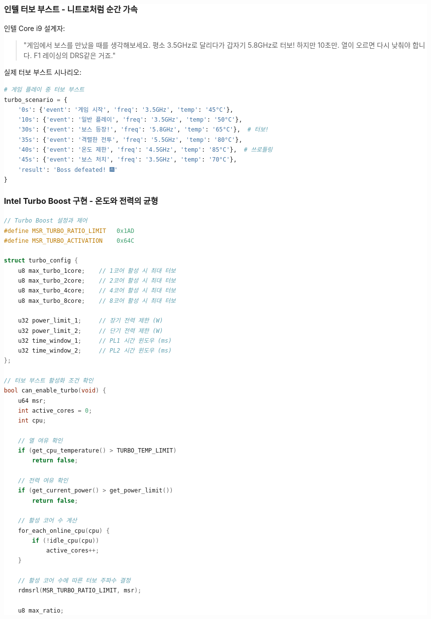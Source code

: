 ### 인텔 터보 부스트 - 니트로처럼 순간 가속

인텔 Core i9 설계자:

> "게임에서 보스를 만났을 때를 생각해보세요. 평소 3.5GHz로 달리다가 갑자기 5.8GHz로 터보! 하지만 10초만. 열이 오르면 다시 낮춰야 합니다. F1 레이싱의 DRS같은 거죠."

실제 터보 부스트 시나리오:

```python
# 게임 플레이 중 터보 부스트
turbo_scenario = {
    '0s': {'event': '게임 시작', 'freq': '3.5GHz', 'temp': '45°C'},
    '10s': {'event': '일반 플레이', 'freq': '3.5GHz', 'temp': '50°C'},
    '30s': {'event': '보스 등장!', 'freq': '5.8GHz', 'temp': '65°C'},  # 터보!
    '35s': {'event': '격렬한 전투', 'freq': '5.5GHz', 'temp': '80°C'},
    '40s': {'event': '온도 제한', 'freq': '4.5GHz', 'temp': '85°C'},  # 쓰로틀링
    '45s': {'event': '보스 처치', 'freq': '3.5GHz', 'temp': '70°C'},
    'result': 'Boss defeated! 🎆'
}
```

### Intel Turbo Boost 구현 - 온도와 전력의 균형

```c
// Turbo Boost 설정과 제어
#define MSR_TURBO_RATIO_LIMIT   0x1AD
#define MSR_TURBO_ACTIVATION    0x64C

struct turbo_config {
    u8 max_turbo_1core;    // 1코어 활성 시 최대 터보
    u8 max_turbo_2core;    // 2코어 활성 시 최대 터보
    u8 max_turbo_4core;    // 4코어 활성 시 최대 터보
    u8 max_turbo_8core;    // 8코어 활성 시 최대 터보

    u32 power_limit_1;     // 장기 전력 제한 (W)
    u32 power_limit_2;     // 단기 전력 제한 (W)
    u32 time_window_1;     // PL1 시간 윈도우 (ms)
    u32 time_window_2;     // PL2 시간 윈도우 (ms)
};

// 터보 부스트 활성화 조건 확인
bool can_enable_turbo(void) {
    u64 msr;
    int active_cores = 0;
    int cpu;

    // 열 여유 확인
    if (get_cpu_temperature() > TURBO_TEMP_LIMIT)
        return false;

    // 전력 여유 확인
    if (get_current_power() > get_power_limit())
        return false;

    // 활성 코어 수 계산
    for_each_online_cpu(cpu) {
        if (!idle_cpu(cpu))
            active_cores++;
    }

    // 활성 코어 수에 따른 터보 주파수 결정
    rdmsrl(MSR_TURBO_RATIO_LIMIT, msr);

    u8 max_ratio;
```